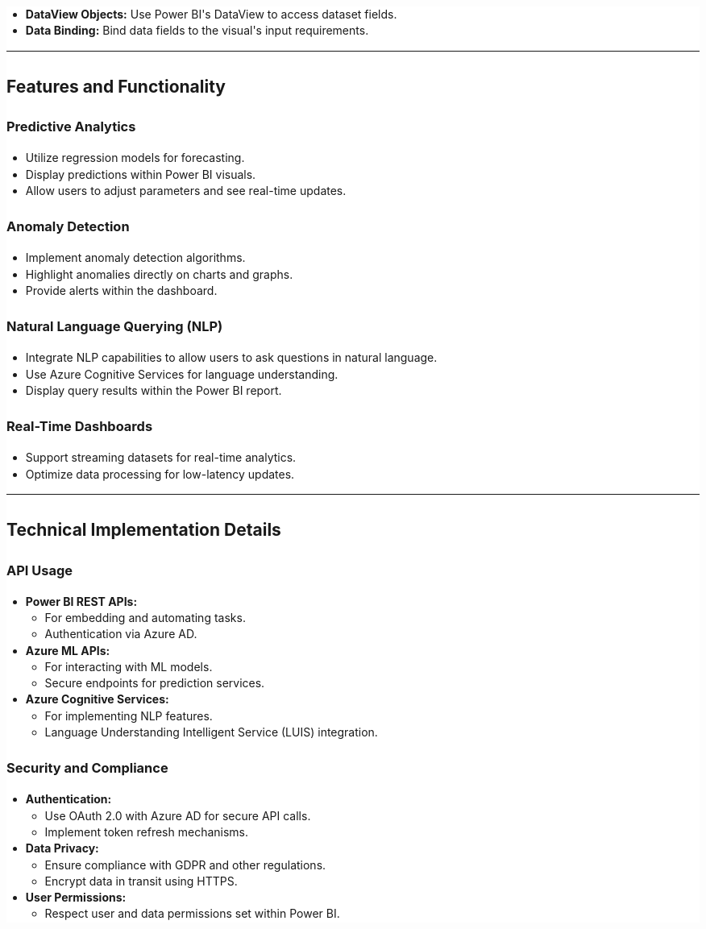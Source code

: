 - **DataView Objects:** Use Power BI's DataView to access dataset fields.
- **Data Binding:** Bind data fields to the visual's input requirements.

---

## Features and Functionality

### Predictive Analytics

- Utilize regression models for forecasting.
- Display predictions within Power BI visuals.
- Allow users to adjust parameters and see real-time updates.

### Anomaly Detection

- Implement anomaly detection algorithms.
- Highlight anomalies directly on charts and graphs.
- Provide alerts within the dashboard.

### Natural Language Querying (NLP)

- Integrate NLP capabilities to allow users to ask questions in natural language.
- Use Azure Cognitive Services for language understanding.
- Display query results within the Power BI report.

### Real-Time Dashboards

- Support streaming datasets for real-time analytics.
- Optimize data processing for low-latency updates.

---

## Technical Implementation Details

### API Usage

- **Power BI REST APIs:**
  - For embedding and automating tasks.
  - Authentication via Azure AD.
- **Azure ML APIs:**
  - For interacting with ML models.
  - Secure endpoints for prediction services.
- **Azure Cognitive Services:**
  - For implementing NLP features.
  - Language Understanding Intelligent Service (LUIS) integration.

### Security and Compliance

- **Authentication:**
  - Use OAuth 2.0 with Azure AD for secure API calls.
  - Implement token refresh mechanisms.
- **Data Privacy:**
  - Ensure compliance with GDPR and other regulations.
  - Encrypt data in transit using HTTPS.
- **User Permissions:**
  - Respect user and data permissions set within Power BI.
